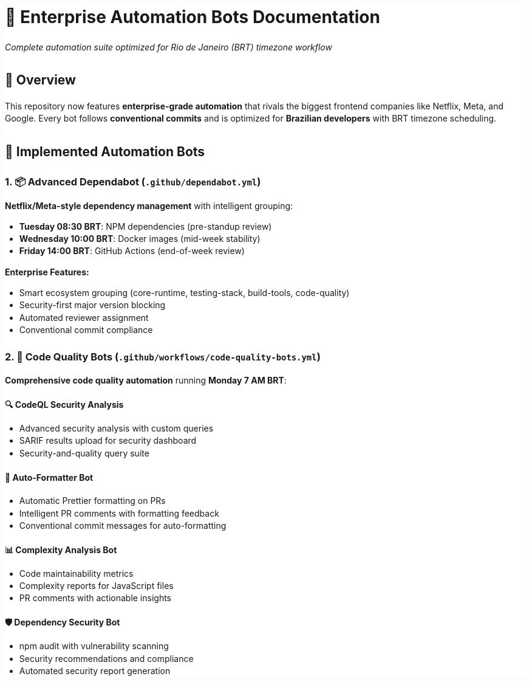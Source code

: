 # 🤖 Enterprise Automation Bots Documentation

*Complete automation suite optimized for Rio de Janeiro (BRT) timezone workflow*

## 🌟 Overview

This repository now features **enterprise-grade automation** that rivals the biggest frontend companies like Netflix, Meta, and Google. Every bot follows **conventional commits** and is optimized for **Brazilian developers** with BRT timezone scheduling.

## 🚀 Implemented Automation Bots

### 1. 📦 Advanced Dependabot (`.github/dependabot.yml`)

**Netflix/Meta-style dependency management** with intelligent grouping:

- **Tuesday 08:30 BRT**: NPM dependencies (pre-standup review)
- **Wednesday 10:00 BRT**: Docker images (mid-week stability)  
- **Friday 14:00 BRT**: GitHub Actions (end-of-week review)

**Enterprise Features:**
- Smart ecosystem grouping (core-runtime, testing-stack, build-tools, code-quality)
- Security-first major version blocking
- Automated reviewer assignment
- Conventional commit compliance

### 2. 🎯 Code Quality Bots (`.github/workflows/code-quality-bots.yml`)

**Comprehensive code quality automation** running **Monday 7 AM BRT**:

#### 🔍 CodeQL Security Analysis
- Advanced security analysis with custom queries
- SARIF results upload for security dashboard
- Security-and-quality query suite

#### 🎨 Auto-Formatter Bot
- Automatic Prettier formatting on PRs
- Intelligent PR comments with formatting feedback
- Conventional commit messages for auto-formatting

#### 📊 Complexity Analysis Bot
- Code maintainability metrics
- Complexity reports for JavaScript files
- PR comments with actionable insights

#### 🛡️ Dependency Security Bot
- npm audit with vulnerability scanning
- Security recommendations and compliance
- Automated security report generation
